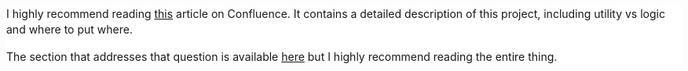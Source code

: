 I highly recommend reading [this](https://maersk-tools.atlassian.net/wiki/spaces/NSCP/pages/181587181797/Building+a+widget+and+or+a+reusable+component) article on Confluence. It contains a detailed description of this project, including utility vs logic and where to put where.

The section that addresses that question is available [here](https://maersk-tools.atlassian.net/wiki/spaces/NSCP/pages/181587181797/Building+a+widget+and+or+a+reusable+component#The-various-layers%2Ftiers) but I highly recommend reading the entire thing.
